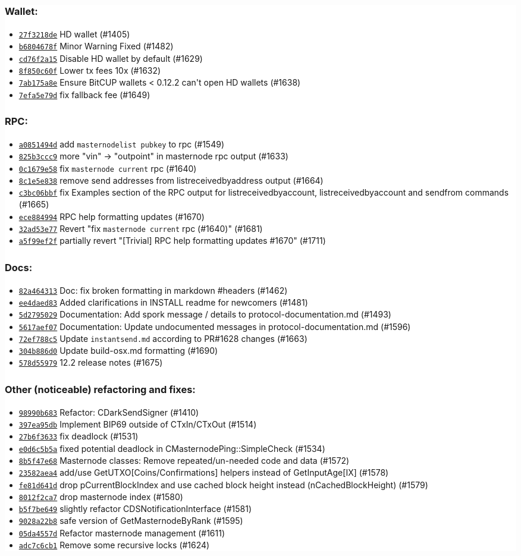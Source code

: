 ### Wallet:
- [`27f3218de`](https://github.com/VaDik84/commit/27f3218de) HD wallet (#1405)
- [`b6804678f`](https://github.com/VaDik84/commit/b6804678f) Minor Warning Fixed (#1482)
- [`cd76f2a15`](https://github.com/VaDik84/commit/cd76f2a15) Disable HD wallet by default (#1629)
- [`8f850c60f`](https://github.com/VaDik84/commit/8f850c60f) Lower tx fees 10x (#1632)
- [`7ab175a8e`](https://github.com/VaDik84/commit/7ab175a8e) Ensure BitCUP wallets < 0.12.2 can't open HD wallets (#1638)
- [`7efa5e79d`](https://github.com/VaDik84/commit/7efa5e79d) fix fallback fee (#1649)

### RPC:
- [`a0851494d`](https://github.com/VaDik84/commit/a0851494d) add `masternodelist pubkey` to rpc (#1549)
- [`825b3ccc9`](https://github.com/VaDik84/commit/825b3ccc9) more "vin" -> "outpoint" in masternode rpc output (#1633)
- [`0c1679e58`](https://github.com/VaDik84/commit/0c1679e58) fix `masternode current` rpc (#1640)
- [`8c1e5e838`](https://github.com/VaDik84/commit/8c1e5e838) remove send addresses from listreceivedbyaddress output (#1664)
- [`c3bc06bbf`](https://github.com/VaDik84/commit/c3bc06bbf) fix Examples section of the RPC output for listreceivedbyaccount, listreceivedbyaccount and sendfrom commands (#1665)
- [`ece884994`](https://github.com/VaDik84/commit/ece884994) RPC help formatting updates (#1670)
- [`32ad53e77`](https://github.com/VaDik84/commit/32ad53e77) Revert "fix `masternode current` rpc (#1640)" (#1681)
- [`a5f99ef2f`](https://github.com/VaDik84/commit/a5f99ef2f) partially revert "[Trivial] RPC help formatting updates #1670" (#1711)

### Docs:
- [`82a464313`](https://github.com/VaDik84/commit/82a464313) Doc: fix broken formatting in markdown #headers (#1462)
- [`ee4daed83`](https://github.com/VaDik84/commit/ee4daed83) Added clarifications in INSTALL readme for newcomers (#1481)
- [`5d2795029`](https://github.com/VaDik84/commit/5d2795029) Documentation: Add spork message / details to protocol-documentation.md (#1493)
- [`5617aef07`](https://github.com/VaDik84/commit/5617aef07) Documentation: Update undocumented messages in protocol-documentation.md  (#1596)
- [`72ef788c5`](https://github.com/VaDik84/commit/72ef788c5) Update `instantsend.md` according to PR#1628 changes (#1663)
- [`304b886d0`](https://github.com/VaDik84/commit/304b886d0) Update build-osx.md formatting (#1690)
- [`578d55979`](https://github.com/VaDik84/commit/578d55979) 12.2 release notes (#1675)

### Other (noticeable) refactoring and fixes:
- [`98990b683`](https://github.com/VaDik84/commit/98990b683) Refactor: CDarkSendSigner (#1410)
- [`397ea95db`](https://github.com/VaDik84/commit/397ea95db) Implement BIP69 outside of CTxIn/CTxOut (#1514)
- [`27b6f3633`](https://github.com/VaDik84/commit/27b6f3633) fix deadlock (#1531)
- [`e0d6c5b5a`](https://github.com/VaDik84/commit/e0d6c5b5a) fixed potential deadlock in CMasternodePing::SimpleCheck (#1534)
- [`8b5f47e68`](https://github.com/VaDik84/commit/8b5f47e68) Masternode classes: Remove repeated/un-needed code and data (#1572)
- [`23582aea4`](https://github.com/VaDik84/commit/23582aea4) add/use GetUTXO\[Coins/Confirmations\] helpers instead of GetInputAge\[IX\] (#1578)
- [`fe81d641d`](https://github.com/VaDik84/commit/fe81d641d) drop pCurrentBlockIndex and use cached block height instead (nCachedBlockHeight) (#1579)
- [`8012f2ca7`](https://github.com/VaDik84/commit/8012f2ca7) drop masternode index (#1580)
- [`b5f7be649`](https://github.com/VaDik84/commit/b5f7be649) slightly refactor CDSNotificationInterface (#1581)
- [`9028a22b8`](https://github.com/VaDik84/commit/9028a22b8) safe version of GetMasternodeByRank (#1595)
- [`05da4557d`](https://github.com/VaDik84/commit/05da4557d) Refactor masternode management (#1611)
- [`adc7c6cb1`](https://github.com/VaDik84/commit/adc7c6cb1) Remove some recursive locks (#1624)
